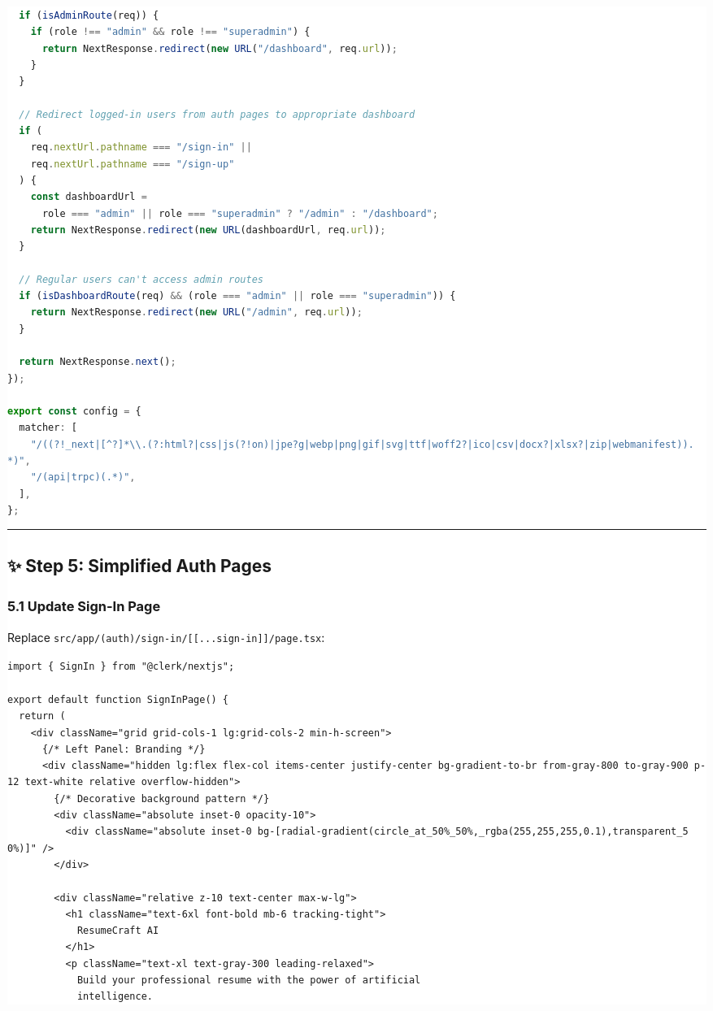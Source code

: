 ```typescript
  if (isAdminRoute(req)) {
    if (role !== "admin" && role !== "superadmin") {
      return NextResponse.redirect(new URL("/dashboard", req.url));
    }
  }

  // Redirect logged-in users from auth pages to appropriate dashboard
  if (
    req.nextUrl.pathname === "/sign-in" ||
    req.nextUrl.pathname === "/sign-up"
  ) {
    const dashboardUrl =
      role === "admin" || role === "superadmin" ? "/admin" : "/dashboard";
    return NextResponse.redirect(new URL(dashboardUrl, req.url));
  }

  // Regular users can't access admin routes
  if (isDashboardRoute(req) && (role === "admin" || role === "superadmin")) {
    return NextResponse.redirect(new URL("/admin", req.url));
  }

  return NextResponse.next();
});

export const config = {
  matcher: [
    "/((?!_next|[^?]*\\.(?:html?|css|js(?!on)|jpe?g|webp|png|gif|svg|ttf|woff2?|ico|csv|docx?|xlsx?|zip|webmanifest)).*)",
    "/(api|trpc)(.*)",
  ],
};
```

---

## ✨ Step 5: Simplified Auth Pages

### 5.1 Update Sign-In Page

Replace `src/app/(auth)/sign-in/[[...sign-in]]/page.tsx`:

```tsx
import { SignIn } from "@clerk/nextjs";

export default function SignInPage() {
  return (
    <div className="grid grid-cols-1 lg:grid-cols-2 min-h-screen">
      {/* Left Panel: Branding */}
      <div className="hidden lg:flex flex-col items-center justify-center bg-gradient-to-br from-gray-800 to-gray-900 p-12 text-white relative overflow-hidden">
        {/* Decorative background pattern */}
        <div className="absolute inset-0 opacity-10">
          <div className="absolute inset-0 bg-[radial-gradient(circle_at_50%_50%,_rgba(255,255,255,0.1),transparent_50%)]" />
        </div>

        <div className="relative z-10 text-center max-w-lg">
          <h1 className="text-6xl font-bold mb-6 tracking-tight">
            ResumeCraft AI
          </h1>
          <p className="text-xl text-gray-300 leading-relaxed">
            Build your professional resume with the power of artificial
            intelligence.
```